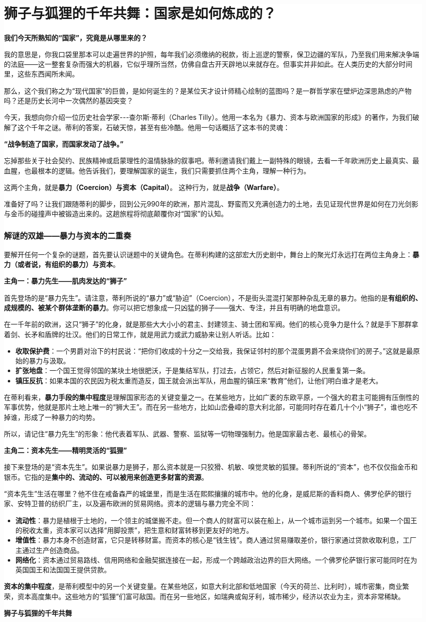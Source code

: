 # **狮子与狐狸的千年共舞：国家是如何炼成的？**

**我们今天所熟知的“国家”，究竟是从哪里来的？**

我的意思是，你我口袋里那本可以走遍世界的护照，每年我们必须缴纳的税款，街上巡逻的警察，保卫边疆的军队，乃至我们用来解决争端的法庭——这一整套复杂而强大的机器，它似乎理所当然，仿佛自盘古开天辟地以来就存在。但事实并非如此。在人类历史的大部分时间里，这些东西闻所未闻。

那么，这个我们称之为“现代国家”的巨兽，是如何诞生的？是某位天才设计师精心绘制的蓝图吗？是一群哲学家在壁炉边深思熟虑的产物吗？还是历史长河中一次偶然的基因突变？

今天，我想向你介绍一位历史社会学家---查尔斯·蒂利（Charles Tilly）。他用一本名为《暴力、资本与欧洲国家的形成》的著作，为我们破解了这个千年之谜。蒂利的答案，石破天惊，甚至有些冷酷。他用一句话概括了这本书的灵魂：

**“战争制造了国家，而国家发动了战争。”**

忘掉那些关于社会契约、民族精神或启蒙理性的温情脉脉的叙事吧。蒂利邀请我们戴上一副特殊的眼镜，去看一千年欧洲历史上最真实、最血腥，也最根本的逻辑。他告诉我们，要理解国家的诞生，我们只需要抓住两个主角，理解一种行为。

这两个主角，就是**暴力（Coercion）**与**资本（Capital）**。
这种行为，就是**战争（Warfare）**。

准备好了吗？让我们跟随蒂利的脚步，回到公元990年的欧洲，那片混乱、野蛮而又充满创造力的土地，去见证现代世界是如何在刀光剑影与金币的碰撞声中被锻造出来的。这趟旅程将彻底颠覆你对“国家”的认知。

### **解谜的双雄——暴力与资本的二重奏**

要解开任何一个复杂的谜题，首先要认识谜题中的关键角色。在蒂利构建的这部宏大历史剧中，舞台上的聚光灯永远打在两位主角身上：**暴力（或者说，有组织的暴力）**与**资本**。

**主角一：暴力先生——肌肉发达的“狮子”**

首先登场的是“暴力先生”。请注意，蒂利所说的“暴力”或“胁迫”（Coercion），不是街头混混打架那种杂乱无章的暴力。他指的是**有组织的、成规模的、被某个群体垄断的暴力**。你可以把它想象成一只凶猛的狮子——强大、专注，并且有明确的地盘意识。

在一千年前的欧洲，这只“狮子”的化身，就是那些大大小小的君主、封建领主、骑士团和军阀。他们的核心竞争力是什么？就是手下那群拿着剑、长矛和盾牌的壮汉。他们的日常工作，就是用武力或武力威胁来让别人听话。比如：

*   **收取保护费**：一个男爵对治下的村民说：“把你们收成的十分之一交给我，我保证邻村的那个混蛋男爵不会来烧你们的房子。”这就是最原始的暴力与汲取。
*   **扩张地盘**：一个国王觉得邻国的某块土地很肥沃，于是集结军队，打过去，占领它，然后对新征服的人民重复第一条。
*   **镇压反抗**：如果本国的农民因为税太重而造反，国王就会派出军队，用血腥的镇压来“教育”他们，让他们明白谁才是老大。

在蒂利看来，**暴力手段的集中程度**是理解国家形态的关键变量之一。在某些地方，比如广袤的东欧平原，一个强大的君主可能拥有压倒性的军事优势，他就是那片土地上唯一的“狮大王”。而在另一些地方，比如山峦叠嶂的意大利北部，可能同时存在着几十个小“狮子”，谁也吃不掉谁，形成了一种暴力的均势。

所以，请记住“暴力先生”的形象：他代表着军队、武器、警察、监狱等一切物理强制力。他是国家最古老、最核心的骨架。

**主角二：资本先生——精明灵活的“狐狸”**

接下来登场的是“资本先生”。如果说暴力是狮子，那么资本就是一只狡猾、机敏、嗅觉灵敏的狐狸。蒂利所说的“资本”，也不仅仅指金币和银币。它指的是**集中的、流动的、可以被用来创造更多财富的资源**。

“资本先生”生活在哪里？他不住在戒备森严的城堡里，而是生活在熙熙攘攘的城市中。他的化身，是威尼斯的香料商人、佛罗伦萨的银行家、安特卫普的纺织厂主，以及遍布欧洲的贸易网络。资本的逻辑与暴力完全不同：

*   **流动性**：暴力是植根于土地的，一个领主的城堡搬不走。但一个商人的财富可以装在船上，从一个城市运到另一个城市。如果一个国王的税收太重，资本家可以选择“用脚投票”，把生意和财富转移到更友好的地方。
*   **增值性**：暴力本身不创造财富，它只是转移财富。而资本的核心是“钱生钱”。商人通过贸易赚取差价，银行家通过贷款收取利息，工厂主通过生产创造商品。
*   **网络化**：资本通过贸易路线、信用网络和金融契据连接在一起，形成一个跨越政治边界的巨大网络。一个佛罗伦萨银行家可能同时在为英国国王和法国国王提供贷款。

**资本的集中程度**，是蒂利模型中的另一个关键变量。在某些地区，如意大利北部和低地国家（今天的荷兰、比利时），城市密集，商业繁荣，资本高度集中。这些地方的“狐狸”们富可敌国。而在另一些地区，如瑞典或匈牙利，城市稀少，经济以农业为主，资本非常稀缺。

**狮子与狐狸的千年共舞**
